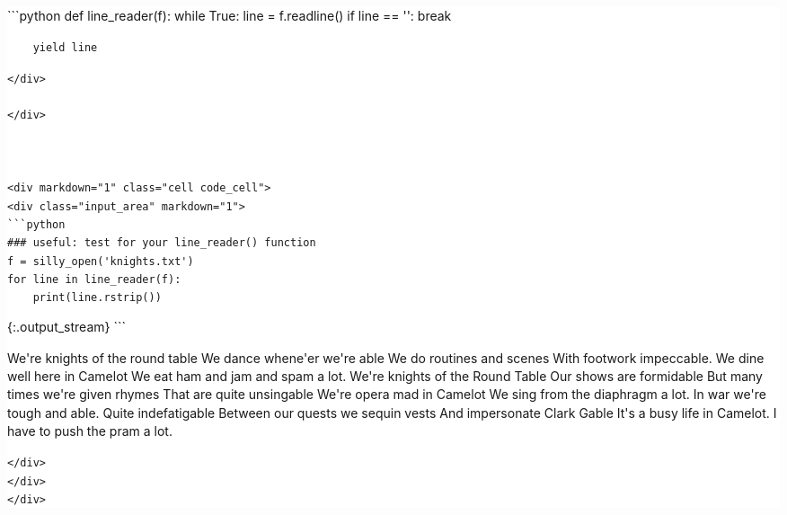 <div markdown="1" class="cell code_cell">
<div class="input_area" markdown="1">
```python
def line_reader(f):
    while True:
        line = f.readline()
        if line == '':
            break
        
        yield line

```
</div>

</div>



<div markdown="1" class="cell code_cell">
<div class="input_area" markdown="1">
```python
### useful: test for your line_reader() function
f = silly_open('knights.txt')
for line in line_reader(f):
    print(line.rstrip())

```
</div>

<div class="output_wrapper" markdown="1">
<div class="output_subarea" markdown="1">
{:.output_stream}
```

We're knights of the round table
We dance whene'er we're able
We do routines and scenes
With footwork impeccable.
We dine well here in Camelot
We eat ham and jam and spam a lot.
We're knights of the Round Table
Our shows are formidable
But many times we're given rhymes
That are quite unsingable
We're opera mad in Camelot
We sing from the diaphragm a lot.
In war we're tough and able.
Quite indefatigable
Between our quests we sequin vests
And impersonate Clark Gable
It's a busy life in Camelot.
I have to push the pram a lot.
```
</div>
</div>
</div>
